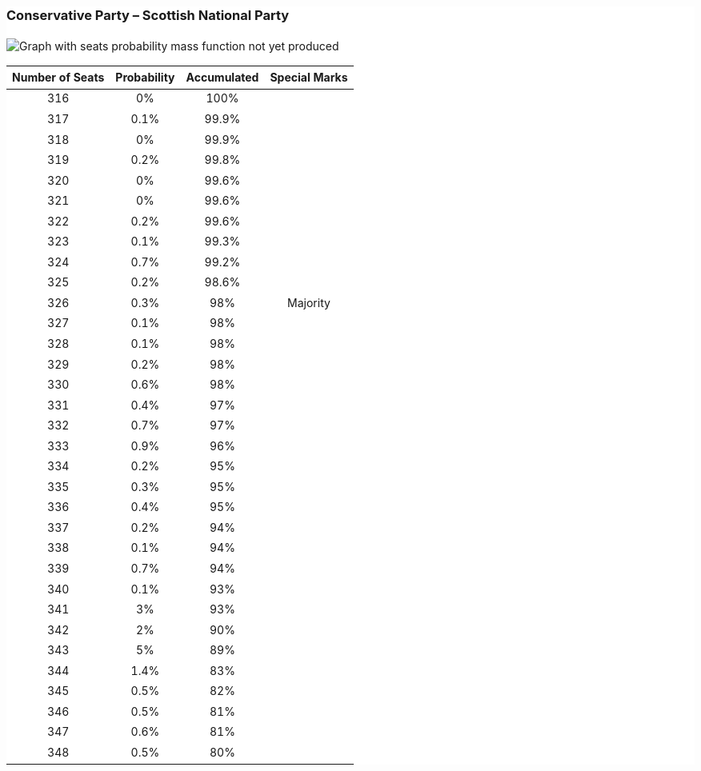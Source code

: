 ### Conservative Party – Scottish National Party

![Graph with seats probability mass function not yet produced](2018-06-07-Opinium-coalitions-seats-pmf-con–snp.png "Seats Probability Mass Function")

| Number of Seats | Probability | Accumulated | Special Marks |
|:---------------:|:-----------:|:-----------:|:-------------:|
| 316 | 0% | 100% |  |
| 317 | 0.1% | 99.9% |  |
| 318 | 0% | 99.9% |  |
| 319 | 0.2% | 99.8% |  |
| 320 | 0% | 99.6% |  |
| 321 | 0% | 99.6% |  |
| 322 | 0.2% | 99.6% |  |
| 323 | 0.1% | 99.3% |  |
| 324 | 0.7% | 99.2% |  |
| 325 | 0.2% | 98.6% |  |
| 326 | 0.3% | 98% | Majority |
| 327 | 0.1% | 98% |  |
| 328 | 0.1% | 98% |  |
| 329 | 0.2% | 98% |  |
| 330 | 0.6% | 98% |  |
| 331 | 0.4% | 97% |  |
| 332 | 0.7% | 97% |  |
| 333 | 0.9% | 96% |  |
| 334 | 0.2% | 95% |  |
| 335 | 0.3% | 95% |  |
| 336 | 0.4% | 95% |  |
| 337 | 0.2% | 94% |  |
| 338 | 0.1% | 94% |  |
| 339 | 0.7% | 94% |  |
| 340 | 0.1% | 93% |  |
| 341 | 3% | 93% |  |
| 342 | 2% | 90% |  |
| 343 | 5% | 89% |  |
| 344 | 1.4% | 83% |  |
| 345 | 0.5% | 82% |  |
| 346 | 0.5% | 81% |  |
| 347 | 0.6% | 81% |  |
| 348 | 0.5% | 80% |  |